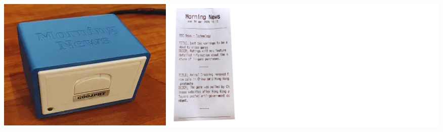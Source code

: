 ![Demo](/docs/images/demo.webp) <img src="https://raw.githubusercontent.com/nmaggioni/MorningNews/master/docs/images/demo_print.jpg" height="240" title="Demo print"> 